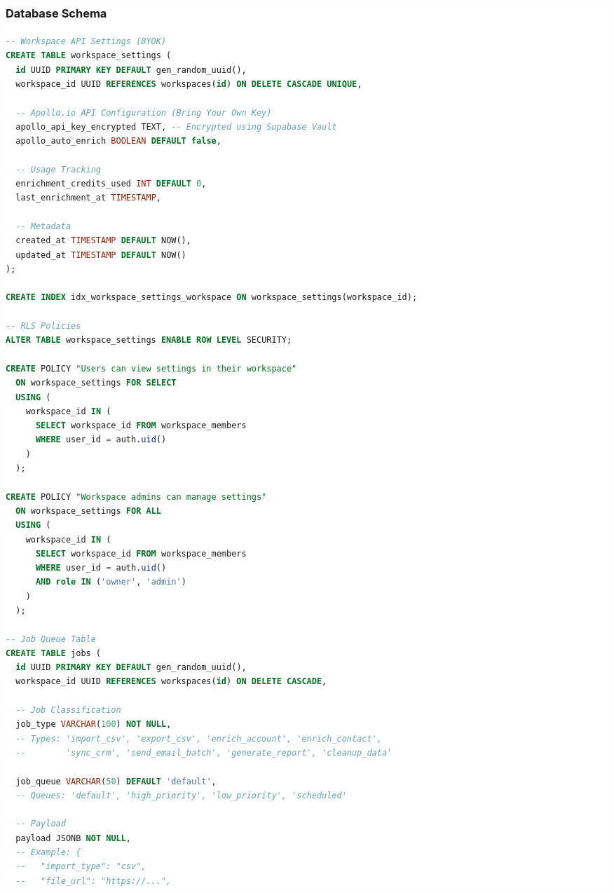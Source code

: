 ### Database Schema

```sql
-- Workspace API Settings (BYOK)
CREATE TABLE workspace_settings (
  id UUID PRIMARY KEY DEFAULT gen_random_uuid(),
  workspace_id UUID REFERENCES workspaces(id) ON DELETE CASCADE UNIQUE,

  -- Apollo.io API Configuration (Bring Your Own Key)
  apollo_api_key_encrypted TEXT, -- Encrypted using Supabase Vault
  apollo_auto_enrich BOOLEAN DEFAULT false,

  -- Usage Tracking
  enrichment_credits_used INT DEFAULT 0,
  last_enrichment_at TIMESTAMP,

  -- Metadata
  created_at TIMESTAMP DEFAULT NOW(),
  updated_at TIMESTAMP DEFAULT NOW()
);

CREATE INDEX idx_workspace_settings_workspace ON workspace_settings(workspace_id);

-- RLS Policies
ALTER TABLE workspace_settings ENABLE ROW LEVEL SECURITY;

CREATE POLICY "Users can view settings in their workspace"
  ON workspace_settings FOR SELECT
  USING (
    workspace_id IN (
      SELECT workspace_id FROM workspace_members
      WHERE user_id = auth.uid()
    )
  );

CREATE POLICY "Workspace admins can manage settings"
  ON workspace_settings FOR ALL
  USING (
    workspace_id IN (
      SELECT workspace_id FROM workspace_members
      WHERE user_id = auth.uid()
      AND role IN ('owner', 'admin')
    )
  );

-- Job Queue Table
CREATE TABLE jobs (
  id UUID PRIMARY KEY DEFAULT gen_random_uuid(),
  workspace_id UUID REFERENCES workspaces(id) ON DELETE CASCADE,

  -- Job Classification
  job_type VARCHAR(100) NOT NULL,
  -- Types: 'import_csv', 'export_csv', 'enrich_account', 'enrich_contact',
  --        'sync_crm', 'send_email_batch', 'generate_report', 'cleanup_data'

  job_queue VARCHAR(50) DEFAULT 'default',
  -- Queues: 'default', 'high_priority', 'low_priority', 'scheduled'

  -- Payload
  payload JSONB NOT NULL,
  -- Example: {
  --   "import_type": "csv",
  --   "file_url": "https://...",
```